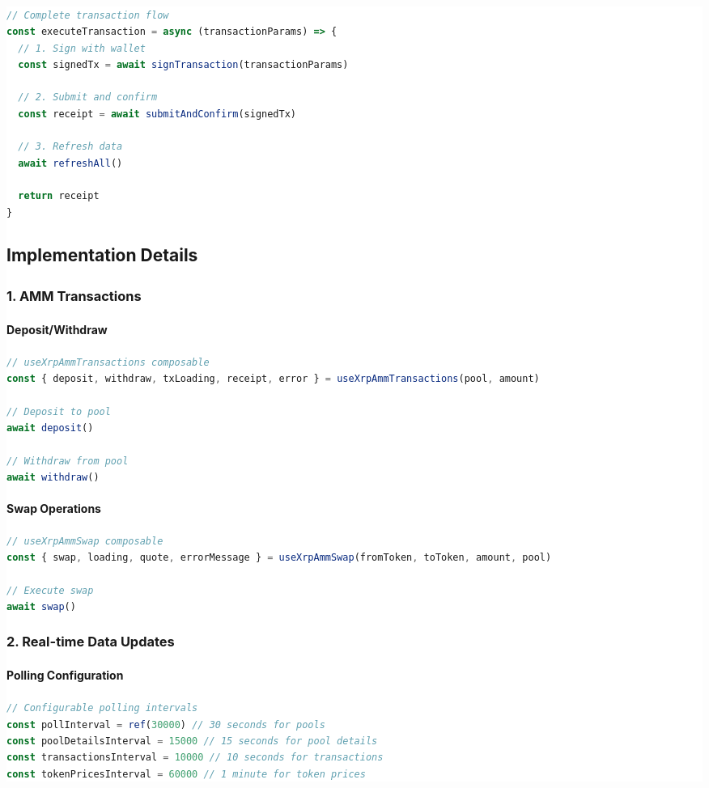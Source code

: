 ```typescript
// Complete transaction flow
const executeTransaction = async (transactionParams) => {
  // 1. Sign with wallet
  const signedTx = await signTransaction(transactionParams)
  
  // 2. Submit and confirm
  const receipt = await submitAndConfirm(signedTx)
  
  // 3. Refresh data
  await refreshAll()
  
  return receipt
}
```

## Implementation Details

### 1. AMM Transactions

#### Deposit/Withdraw

```typescript
// useXrpAmmTransactions composable
const { deposit, withdraw, txLoading, receipt, error } = useXrpAmmTransactions(pool, amount)

// Deposit to pool
await deposit()

// Withdraw from pool
await withdraw()
```

#### Swap Operations

```typescript
// useXrpAmmSwap composable
const { swap, loading, quote, errorMessage } = useXrpAmmSwap(fromToken, toToken, amount, pool)

// Execute swap
await swap()
```

### 2. Real-time Data Updates

#### Polling Configuration

```typescript
// Configurable polling intervals
const pollInterval = ref(30000) // 30 seconds for pools
const poolDetailsInterval = 15000 // 15 seconds for pool details
const transactionsInterval = 10000 // 10 seconds for transactions
const tokenPricesInterval = 60000 // 1 minute for token prices
```
